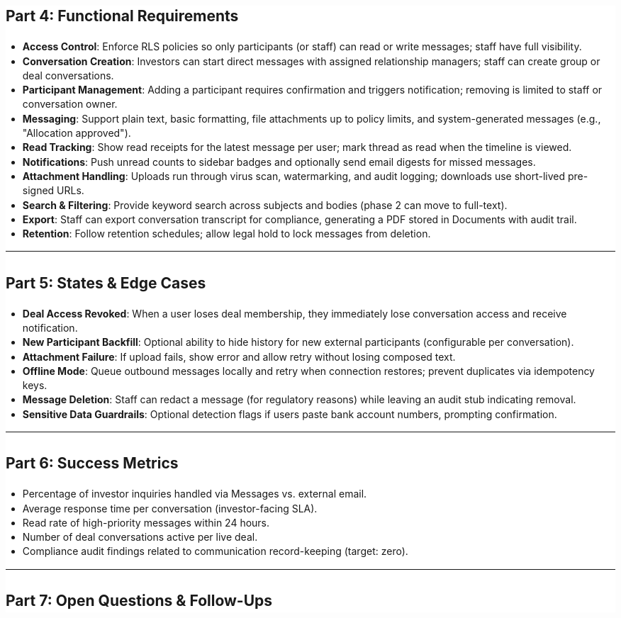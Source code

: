 
## Part 4: Functional Requirements

- **Access Control**: Enforce RLS policies so only participants (or staff) can read or write messages; staff have full visibility.
- **Conversation Creation**: Investors can start direct messages with assigned relationship managers; staff can create group or deal conversations.
- **Participant Management**: Adding a participant requires confirmation and triggers notification; removing is limited to staff or conversation owner.
- **Messaging**: Support plain text, basic formatting, file attachments up to policy limits, and system-generated messages (e.g., "Allocation approved").
- **Read Tracking**: Show read receipts for the latest message per user; mark thread as read when the timeline is viewed.
- **Notifications**: Push unread counts to sidebar badges and optionally send email digests for missed messages.
- **Attachment Handling**: Uploads run through virus scan, watermarking, and audit logging; downloads use short-lived pre-signed URLs.
- **Search & Filtering**: Provide keyword search across subjects and bodies (phase 2 can move to full-text).
- **Export**: Staff can export conversation transcript for compliance, generating a PDF stored in Documents with audit trail.
- **Retention**: Follow retention schedules; allow legal hold to lock messages from deletion.

---

## Part 5: States & Edge Cases

- **Deal Access Revoked**: When a user loses deal membership, they immediately lose conversation access and receive notification.
- **New Participant Backfill**: Optional ability to hide history for new external participants (configurable per conversation).
- **Attachment Failure**: If upload fails, show error and allow retry without losing composed text.
- **Offline Mode**: Queue outbound messages locally and retry when connection restores; prevent duplicates via idempotency keys.
- **Message Deletion**: Staff can redact a message (for regulatory reasons) while leaving an audit stub indicating removal.
- **Sensitive Data Guardrails**: Optional detection flags if users paste bank account numbers, prompting confirmation.

---

## Part 6: Success Metrics

- Percentage of investor inquiries handled via Messages vs. external email.
- Average response time per conversation (investor-facing SLA).
- Read rate of high-priority messages within 24 hours.
- Number of deal conversations active per live deal.
- Compliance audit findings related to communication record-keeping (target: zero).

---

## Part 7: Open Questions & Follow-Ups
